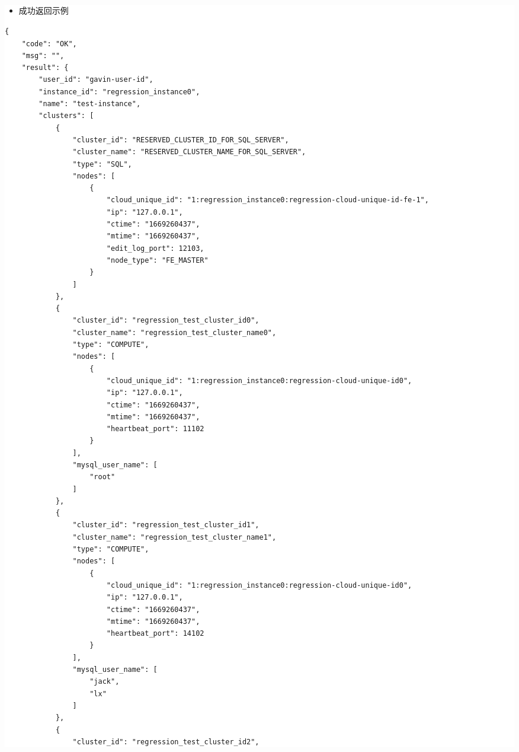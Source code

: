 - 成功返回示例

```Plain
{
    "code": "OK",
    "msg": "",
    "result": {
        "user_id": "gavin-user-id",
        "instance_id": "regression_instance0",
        "name": "test-instance",
        "clusters": [
            {
                "cluster_id": "RESERVED_CLUSTER_ID_FOR_SQL_SERVER",
                "cluster_name": "RESERVED_CLUSTER_NAME_FOR_SQL_SERVER",
                "type": "SQL",
                "nodes": [
                    {
                        "cloud_unique_id": "1:regression_instance0:regression-cloud-unique-id-fe-1",
                        "ip": "127.0.0.1",
                        "ctime": "1669260437",
                        "mtime": "1669260437",
                        "edit_log_port": 12103,
                        "node_type": "FE_MASTER"
                    }
                ]
            },
            {
                "cluster_id": "regression_test_cluster_id0",
                "cluster_name": "regression_test_cluster_name0",
                "type": "COMPUTE",
                "nodes": [
                    {
                        "cloud_unique_id": "1:regression_instance0:regression-cloud-unique-id0",
                        "ip": "127.0.0.1",
                        "ctime": "1669260437",
                        "mtime": "1669260437",
                        "heartbeat_port": 11102
                    }
                ],
                "mysql_user_name": [
                    "root"
                ]
            },
            {
                "cluster_id": "regression_test_cluster_id1",
                "cluster_name": "regression_test_cluster_name1",
                "type": "COMPUTE",
                "nodes": [
                    {
                        "cloud_unique_id": "1:regression_instance0:regression-cloud-unique-id0",
                        "ip": "127.0.0.1",
                        "ctime": "1669260437",
                        "mtime": "1669260437",
                        "heartbeat_port": 14102
                    }
                ],
                "mysql_user_name": [
                    "jack",
                    "lx"
                ]
            },
            {
                "cluster_id": "regression_test_cluster_id2",
```